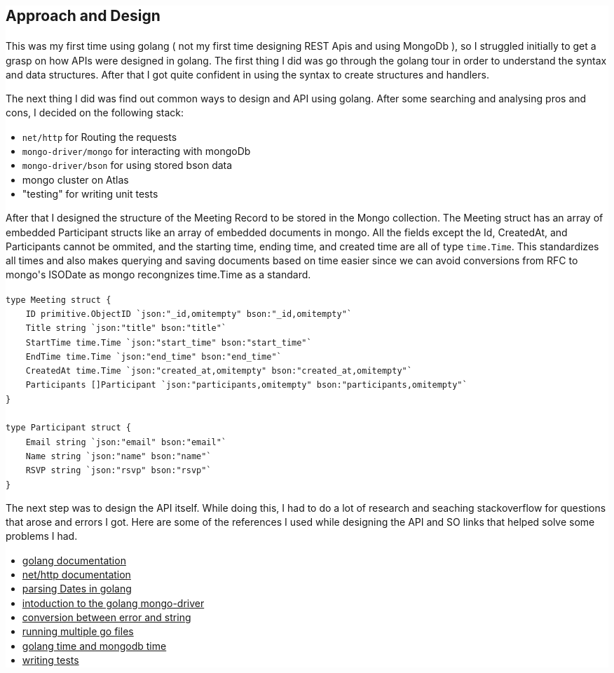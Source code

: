 ## Approach and Design

This was my first time using golang ( not my first time designing REST Apis and using MongoDb ), so I struggled initially to get a grasp on how APIs were designed in golang. The first thing I did was go through the golang tour in order to understand the syntax and data structures. After that I got quite confident in using the syntax to create structures and handlers. 

The next thing I did was find out common ways to design and API using golang. After some searching and analysing pros and cons, I decided on the following stack:

+ `net/http` for Routing the requests
+ `mongo-driver/mongo` for interacting with mongoDb
+ `mongo-driver/bson` for using stored bson data
+ mongo cluster on Atlas
+ "testing" for writing unit tests

After that I designed the structure of the Meeting Record to be stored in the Mongo collection. The Meeting struct has an array of embedded Participant structs like an array of embedded documents in mongo. All the fields except the Id, CreatedAt, and Participants cannot be ommited, and the starting time, ending time, and created time are all of type `time.Time`. This standardizes all times and also makes querying and saving documents based on time easier since we can avoid conversions from RFC to mongo's ISODate as mongo recongnizes time.Time as a standard.

```golang
type Meeting struct {
	ID primitive.ObjectID `json:"_id,omitempty" bson:"_id,omitempty"`
	Title string `json:"title" bson:"title"`
	StartTime time.Time `json:"start_time" bson:"start_time"`
	EndTime time.Time `json:"end_time" bson:"end_time"`
	CreatedAt time.Time `json:"created_at,omitempty" bson:"created_at,omitempty"`
	Participants []Participant `json:"participants,omitempty" bson:"participants,omitempty"`
}

type Participant struct {
	Email string `json:"email" bson:"email"`
	Name string `json:"name" bson:"name"`
	RSVP string `json:"rsvp" bson:"rsvp"`
}
```

The next step was to design the API itself. While doing this, I had to do a lot of research and seaching stackoverflow for questions that arose and errors I got. Here are some of the references I used while designing the API and SO links that helped solve some problems I had.

+ [golang documentation](https://tour.golang.org/welcome/1)
+ [net/http documentation](https://golang.org/pkg/net/http)
+ [parsing Dates in golang](https://golangcode.com/parsing-dates/)
+ [intoduction to the golang mongo-driver](https://www.mongodb.com/blog/post/mongodb-go-driver-tutorial)
+ [conversion between error and string](https://stackoverflow.com/questions/22170942/how-to-get-error-message-in-a-string-in-golang)
+ [running multiple go files](https://stackoverflow.com/questions/28081486/how-can-i-go-run-a-project-with-multiple-files-in-the-main-package)
+ [golang time and mongodb time](https://stackoverflow.com/questions/49657422/using-time-time-in-mongodb-record)
+ [writing tests](https://blog.alexellis.io/golang-writing-unit-tests/)
